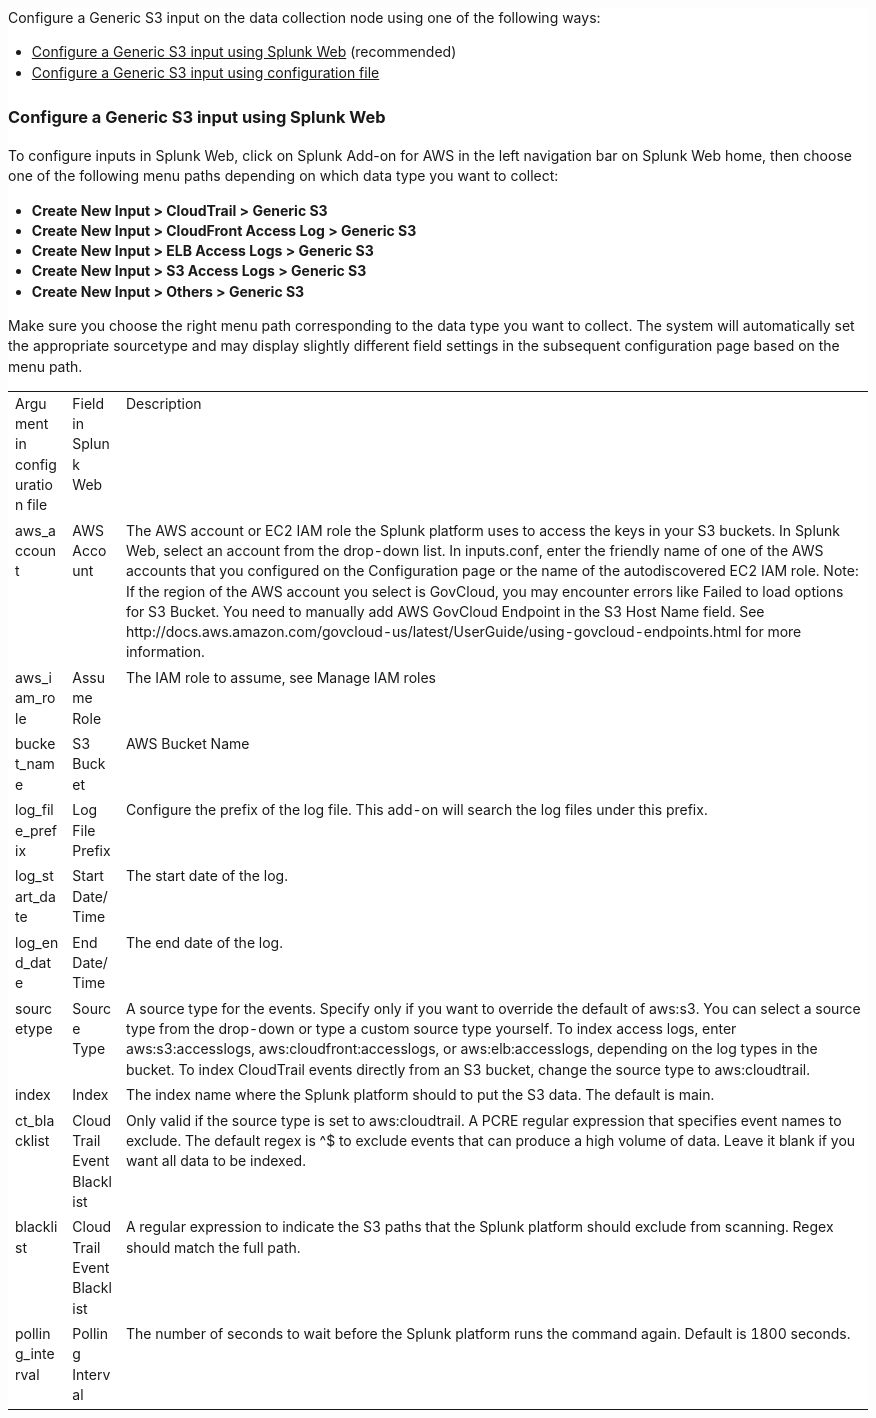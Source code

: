 Configure a Generic S3 input on the data collection node using one of the following ways:

- [Configure a Generic S3 input using Splunk Web](http://docs.splunk.com/Documentation/AddOns/released/AWS/S3#Configure_a_Generic_S3_input_using_Splunk_Web) (recommended)
- [Configure a Generic S3 input using configuration file](http://docs.splunk.com/Documentation/AddOns/released/AWS/S3#Configure_a_Generic_S3_input_using_configuration_file)

### Configure a Generic S3 input using Splunk Web

To configure inputs in Splunk Web, click on Splunk Add-on for AWS in the left navigation bar on Splunk Web home, then choose one of the following menu paths depending on which data type you want to collect:

- **Create New Input > CloudTrail > Generic S3**
- **Create New Input > CloudFront Access Log > Generic S3**
- **Create New Input > ELB Access Logs > Generic S3**
- **Create New Input > S3 Access Logs > Generic S3**
- **Create New Input > Others > Generic S3**

Make sure you choose the right menu path corresponding to the data type you want to collect. The system will automatically set the appropriate sourcetype and may display slightly different field settings in the subsequent configuration page based on the menu path.

<table>
<tr><td>Argument in configuration file</td><td>Field in Splunk Web</td><td>Description</td></tr>
<tr><td>aws_account</td><td>AWS Account</td><td>The AWS account or EC2 IAM role the Splunk platform uses to access the keys in your S3 buckets. In Splunk Web, select an account from the drop-down list. In inputs.conf, enter the friendly name of one of the AWS accounts that you configured on the Configuration page or the name of the autodiscovered EC2 IAM role.
Note: If the region of the AWS account you select is GovCloud, you may encounter errors like Failed to load options for S3 Bucket. You need to manually add AWS GovCloud Endpoint in the S3 Host Name field. See http://docs.aws.amazon.com/govcloud-us/latest/UserGuide/using-govcloud-endpoints.html for more information.
</td></tr>
<tr><td>aws_iam_role</td><td>Assume Role</td><td>The IAM role to assume, see Manage IAM roles</td></tr>
<tr><td>bucket_name</td><td>S3 Bucket</td><td>AWS Bucket Name</td></tr>
<tr><td>log_file_prefix</td><td>Log File Prefix</td><td>Configure the prefix of the log file. This add-on will search the log files under this prefix.</td></tr>
<tr><td>log_start_date</td><td>Start Date/Time</td><td>The start date of the log.</td></tr>
<tr><td>log_end_date</td><td>End Date/Time</td><td>The end date of the log.</td></tr>
<tr><td>sourcetype</td><td>Source Type</td><td>A source type for the events. Specify only if you want to override the default of aws:s3. You can select a source type from the drop-down or type a custom source type yourself. To index access logs, enter aws:s3:accesslogs, aws:cloudfront:accesslogs, or aws:elb:accesslogs, depending on the log types in the bucket. To index CloudTrail events directly from an S3 bucket, change the source type to aws:cloudtrail.</td></tr>
<tr><td>index</td><td>Index</td><td>The index name where the Splunk platform should to put the S3 data. The default is main.</td></tr>
<tr><td>ct_blacklist</td><td>CloudTrail Event Blacklist</td><td>Only valid if the source type is set to aws:cloudtrail. A PCRE regular expression that specifies event names to exclude. The default regex is ^$ to exclude events that can produce a high volume of data. Leave it blank if you want all data to be indexed.</td></tr>
<tr><td>blacklist</td><td>CloudTrail Event Blacklist</td><td>A regular expression to indicate the S3 paths that the Splunk platform should exclude from scanning. Regex should match the full path.</td></tr>
<tr><td>polling_interval</td><td>Polling Interval</td><td>The number of seconds to wait before the Splunk platform runs the command again. Default is 1800 seconds.</td></tr>
</table>
